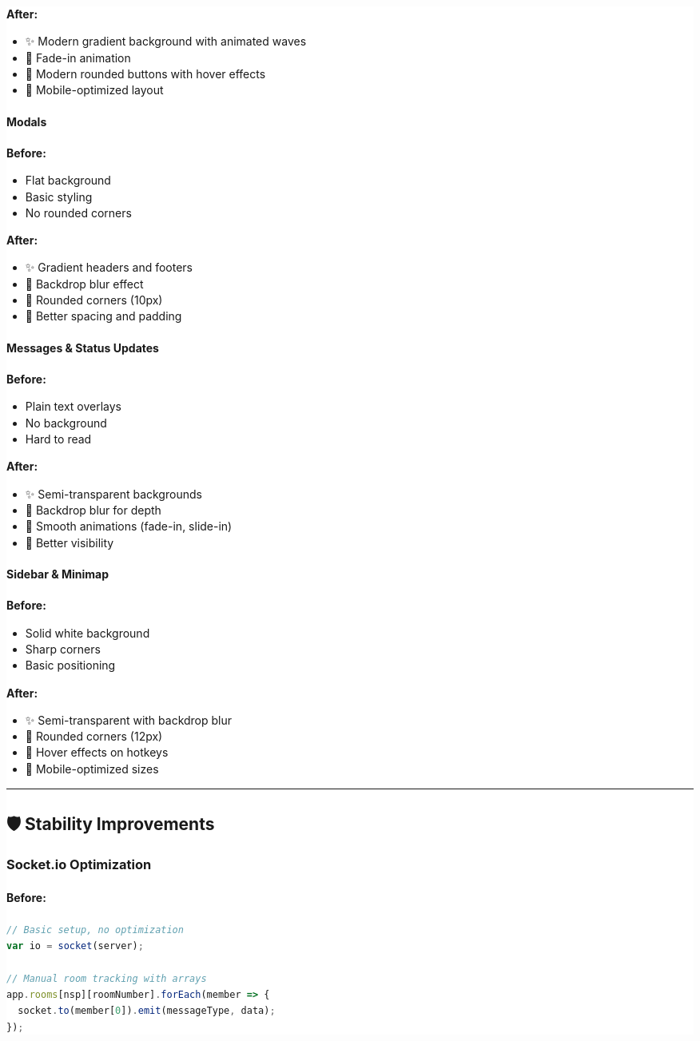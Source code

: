 **After:**
- ✨ Modern gradient background with animated waves
- 🎯 Fade-in animation
- 🎨 Modern rounded buttons with hover effects
- 📱 Mobile-optimized layout

#### Modals
**Before:**
- Flat background
- Basic styling
- No rounded corners

**After:**
- ✨ Gradient headers and footers
- 🎯 Backdrop blur effect
- 🎨 Rounded corners (10px)
- 📏 Better spacing and padding

#### Messages & Status Updates
**Before:**
- Plain text overlays
- No background
- Hard to read

**After:**
- ✨ Semi-transparent backgrounds
- 🎯 Backdrop blur for depth
- 🎨 Smooth animations (fade-in, slide-in)
- 📏 Better visibility

#### Sidebar & Minimap
**Before:**
- Solid white background
- Sharp corners
- Basic positioning

**After:**
- ✨ Semi-transparent with backdrop blur
- 🎯 Rounded corners (12px)
- 🎨 Hover effects on hotkeys
- 📱 Mobile-optimized sizes

---

## 🛡️ Stability Improvements

### Socket.io Optimization

#### Before:
```javascript
// Basic setup, no optimization
var io = socket(server);

// Manual room tracking with arrays
app.rooms[nsp][roomNumber].forEach(member => {
  socket.to(member[0]).emit(messageType, data);
});
```
